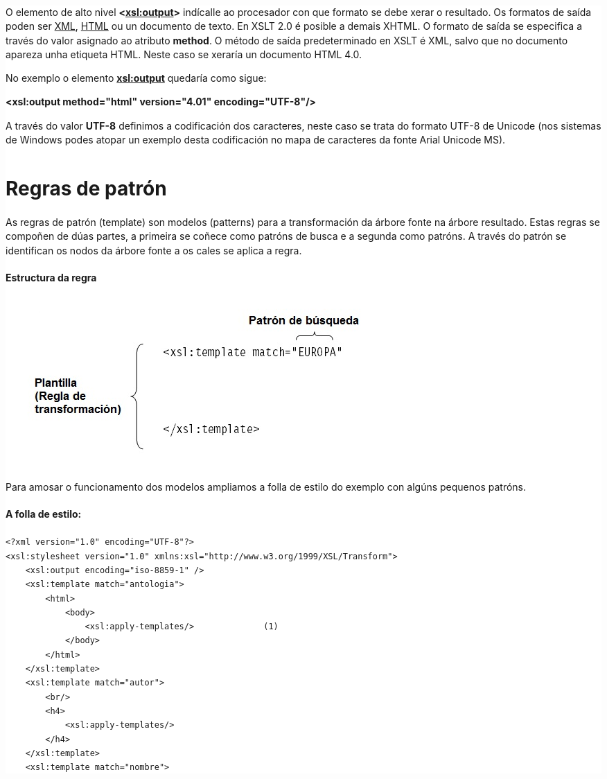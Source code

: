 O elemento de alto nivel **<[xsl:output](https://developer.mozilla.org/en-US/docs/Web/XSLT/Element/output)>** indícalle ao procesador con que formato se debe xerar o resultado. Os formatos de saída poden ser [XML](https://developer.mozilla.org/en-US/docs/Web/XML/XML_introduction), [HTML](https://developer.mozilla.org/en-US/docs/Web/HTML) ou un documento de texto. En XSLT 2.0 é posible a demais XHTML. O formato de saída se especifica a través do valor asignado ao atributo **method**. O método de saída predeterminado en XSLT é XML, salvo que no documento apareza unha etiqueta HTML. Neste caso se xeraría un documento HTML 4.0.

No exemplo o elemento **<xsl:output>** quedaría como sigue:

**<xsl:output method="html" version="4.01" encoding="UTF-8"/>**

A través do valor **UTF-8** definimos a codificación dos caracteres, neste caso se trata do formato UTF-8 de Unicode (nos sistemas de Windows podes atopar un exemplo desta codificación no mapa de caracteres da fonte Arial Unicode MS).



# Regras de patrón

As regras de patrón (template) son modelos (patterns) para a transformación da árbore fonte na árbore resultado. Estas regras se compoñen de dúas partes, a primeira se coñece como patróns de busca e a segunda como patróns. A través do patrón se identifican os nodos da árbore fonte a os cales se aplica a regra.

#### Estructura da regra



[![Estructura da regra](./assets/templ-esp.jpg)](https://www.data2type.de/fileadmin/images/xml/templ-esp.jpg)



Para amosar o funcionamento dos modelos ampliamos a folla de estilo do exemplo con algúns pequenos patróns.

#### A folla de estilo:

```markup
<?xml version="1.0" encoding="UTF-8"?>
<xsl:stylesheet version="1.0" xmlns:xsl="http://www.w3.org/1999/XSL/Transform">
    <xsl:output encoding="iso-8859-1" />
    <xsl:template match="antologia">
        <html>
            <body>
                <xsl:apply-templates/>              (1)
            </body>
        </html>
    </xsl:template>
    <xsl:template match="autor">
        <br/>
        <h4>
            <xsl:apply-templates/>
        </h4>
    </xsl:template>
    <xsl:template match="nombre">
```